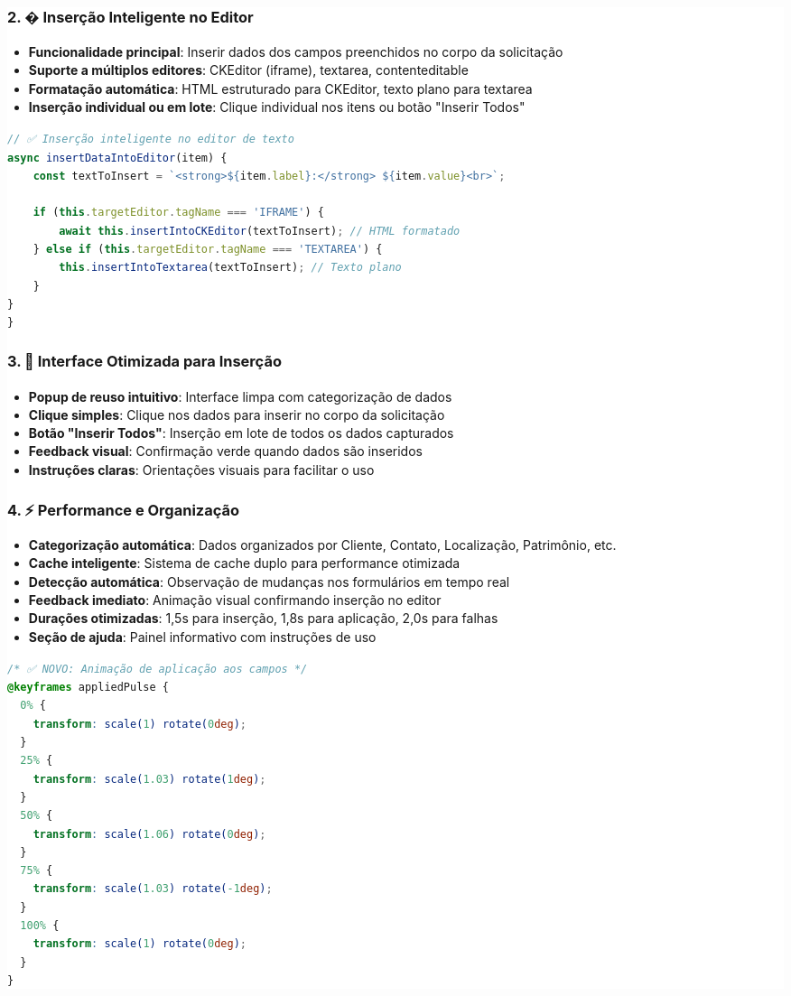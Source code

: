 ### 2. � **Inserção Inteligente no Editor**

- **Funcionalidade principal**: Inserir dados dos campos preenchidos no corpo da solicitação
- **Suporte a múltiplos editores**: CKEditor (iframe), textarea, contenteditable
- **Formatação automática**: HTML estruturado para CKEditor, texto plano para textarea
- **Inserção individual ou em lote**: Clique individual nos itens ou botão "Inserir Todos"

```javascript
// ✅ Inserção inteligente no editor de texto
async insertDataIntoEditor(item) {
    const textToInsert = `<strong>${item.label}:</strong> ${item.value}<br>`;

    if (this.targetEditor.tagName === 'IFRAME') {
        await this.insertIntoCKEditor(textToInsert); // HTML formatado
    } else if (this.targetEditor.tagName === 'TEXTAREA') {
        this.insertIntoTextarea(textToInsert); // Texto plano
    }
}
}
```

### 3. 🎨 **Interface Otimizada para Inserção**

- **Popup de reuso intuitivo**: Interface limpa com categorização de dados
- **Clique simples**: Clique nos dados para inserir no corpo da solicitação
- **Botão "Inserir Todos"**: Inserção em lote de todos os dados capturados
- **Feedback visual**: Confirmação verde quando dados são inseridos
- **Instruções claras**: Orientações visuais para facilitar o uso

### 4. ⚡ **Performance e Organização**

- **Categorização automática**: Dados organizados por Cliente, Contato, Localização, Patrimônio, etc.
- **Cache inteligente**: Sistema de cache duplo para performance otimizada
- **Detecção automática**: Observação de mudanças nos formulários em tempo real
- **Feedback imediato**: Animação visual confirmando inserção no editor
- **Durações otimizadas**: 1,5s para inserção, 1,8s para aplicação, 2,0s para falhas
- **Seção de ajuda**: Painel informativo com instruções de uso

```css
/* ✅ NOVO: Animação de aplicação aos campos */
@keyframes appliedPulse {
  0% {
    transform: scale(1) rotate(0deg);
  }
  25% {
    transform: scale(1.03) rotate(1deg);
  }
  50% {
    transform: scale(1.06) rotate(0deg);
  }
  75% {
    transform: scale(1.03) rotate(-1deg);
  }
  100% {
    transform: scale(1) rotate(0deg);
  }
}
```
